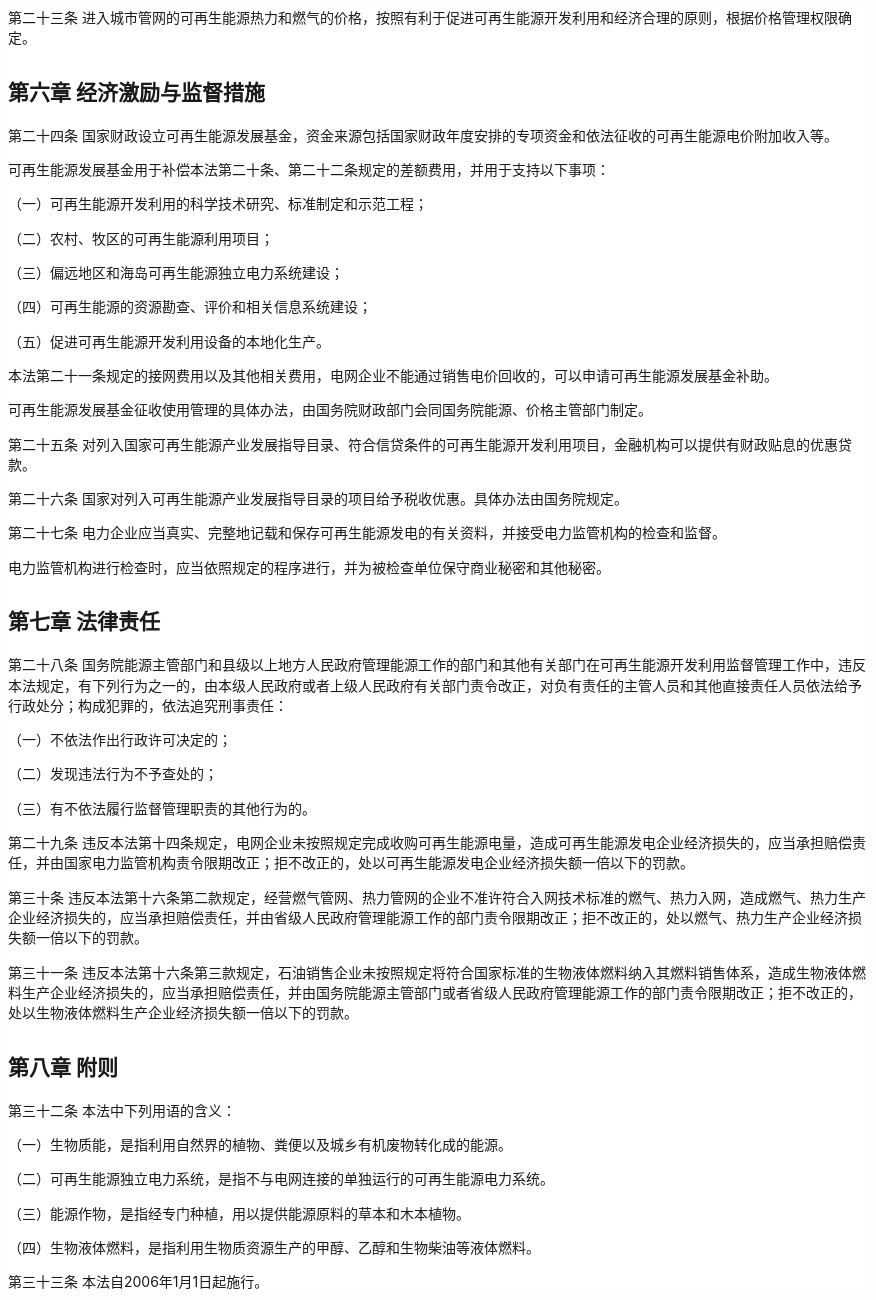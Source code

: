 第二十三条 进入城市管网的可再生能源热力和燃气的价格，按照有利于促进可再生能源开发利用和经济合理的原则，根据价格管理权限确定。

## 第六章 经济激励与监督措施

第二十四条 国家财政设立可再生能源发展基金，资金来源包括国家财政年度安排的专项资金和依法征收的可再生能源电价附加收入等。

可再生能源发展基金用于补偿本法第二十条、第二十二条规定的差额费用，并用于支持以下事项：

（一）可再生能源开发利用的科学技术研究、标准制定和示范工程；

（二）农村、牧区的可再生能源利用项目；

（三）偏远地区和海岛可再生能源独立电力系统建设；

（四）可再生能源的资源勘查、评价和相关信息系统建设；

（五）促进可再生能源开发利用设备的本地化生产。

本法第二十一条规定的接网费用以及其他相关费用，电网企业不能通过销售电价回收的，可以申请可再生能源发展基金补助。

可再生能源发展基金征收使用管理的具体办法，由国务院财政部门会同国务院能源、价格主管部门制定。

第二十五条 对列入国家可再生能源产业发展指导目录、符合信贷条件的可再生能源开发利用项目，金融机构可以提供有财政贴息的优惠贷款。

第二十六条 国家对列入可再生能源产业发展指导目录的项目给予税收优惠。具体办法由国务院规定。

第二十七条 电力企业应当真实、完整地记载和保存可再生能源发电的有关资料，并接受电力监管机构的检查和监督。

电力监管机构进行检查时，应当依照规定的程序进行，并为被检查单位保守商业秘密和其他秘密。

## 第七章 法律责任

第二十八条 国务院能源主管部门和县级以上地方人民政府管理能源工作的部门和其他有关部门在可再生能源开发利用监督管理工作中，违反本法规定，有下列行为之一的，由本级人民政府或者上级人民政府有关部门责令改正，对负有责任的主管人员和其他直接责任人员依法给予行政处分；构成犯罪的，依法追究刑事责任：

（一）不依法作出行政许可决定的；

（二）发现违法行为不予查处的；

（三）有不依法履行监督管理职责的其他行为的。

第二十九条 违反本法第十四条规定，电网企业未按照规定完成收购可再生能源电量，造成可再生能源发电企业经济损失的，应当承担赔偿责任，并由国家电力监管机构责令限期改正；拒不改正的，处以可再生能源发电企业经济损失额一倍以下的罚款。

第三十条 违反本法第十六条第二款规定，经营燃气管网、热力管网的企业不准许符合入网技术标准的燃气、热力入网，造成燃气、热力生产企业经济损失的，应当承担赔偿责任，并由省级人民政府管理能源工作的部门责令限期改正；拒不改正的，处以燃气、热力生产企业经济损失额一倍以下的罚款。

第三十一条 违反本法第十六条第三款规定，石油销售企业未按照规定将符合国家标准的生物液体燃料纳入其燃料销售体系，造成生物液体燃料生产企业经济损失的，应当承担赔偿责任，并由国务院能源主管部门或者省级人民政府管理能源工作的部门责令限期改正；拒不改正的，处以生物液体燃料生产企业经济损失额一倍以下的罚款。

## 第八章 附则

第三十二条 本法中下列用语的含义：

（一）生物质能，是指利用自然界的植物、粪便以及城乡有机废物转化成的能源。

（二）可再生能源独立电力系统，是指不与电网连接的单独运行的可再生能源电力系统。

（三）能源作物，是指经专门种植，用以提供能源原料的草本和木本植物。

（四）生物液体燃料，是指利用生物质资源生产的甲醇、乙醇和生物柴油等液体燃料。

第三十三条 本法自2006年1月1日起施行。
